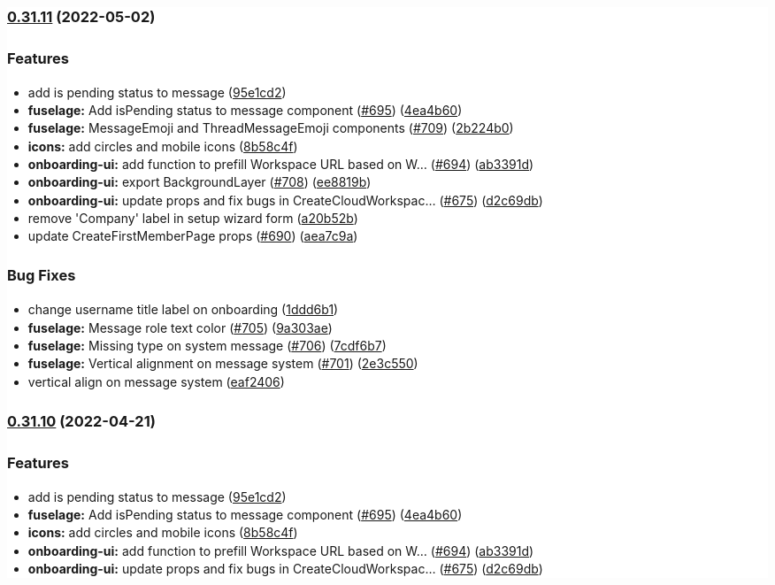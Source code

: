 ### [0.31.11](https://github.com/QuickSales/fuselage/compare/v0.31.9...v0.31.11) (2022-05-02)

### Features

- add is pending status to message ([95e1cd2](https://github.com/QuickSales/fuselage/commit/95e1cd215692f10610c1c0c29ef5eca65bf0ed51))
- **fuselage:** Add isPending status to message component ([#695](https://github.com/QuickSales/fuselage/issues/695)) ([4ea4b60](https://github.com/QuickSales/fuselage/commit/4ea4b60222c46ae518eb21cb5b88eed3637036cb))
- **fuselage:** MessageEmoji and ThreadMessageEmoji components ([#709](https://github.com/QuickSales/fuselage/issues/709)) ([2b224b0](https://github.com/QuickSales/fuselage/commit/2b224b03ba4583f32eb34f7c9c55e12cacb2ae84))
- **icons:** add circles and mobile icons ([8b58c4f](https://github.com/QuickSales/fuselage/commit/8b58c4ffc26168ebb86bbcde0bbece4ed3e03680))
- **onboarding-ui:** add function to prefill Workspace URL based on W… ([#694](https://github.com/QuickSales/fuselage/issues/694)) ([ab3391d](https://github.com/QuickSales/fuselage/commit/ab3391d8ea720af2b77aa5d10b84e6f44a01f9f2))
- **onboarding-ui:** export BackgroundLayer ([#708](https://github.com/QuickSales/fuselage/issues/708)) ([ee8819b](https://github.com/QuickSales/fuselage/commit/ee8819b32e3fdc0b47b1bfdef66c965c9402e129))
- **onboarding-ui:** update props and fix bugs in CreateCloudWorkspac… ([#675](https://github.com/QuickSales/fuselage/issues/675)) ([d2c69db](https://github.com/QuickSales/fuselage/commit/d2c69db7401295403e1ea9021f12e32cb8f8f24d))
- remove 'Company' label in setup wizard form ([a20b52b](https://github.com/QuickSales/fuselage/commit/a20b52b97311ab8a76ee886b668dbcb98af71bd7))
- update CreateFirstMemberPage props ([#690](https://github.com/QuickSales/fuselage/issues/690)) ([aea7c9a](https://github.com/QuickSales/fuselage/commit/aea7c9adfaee724443795cdee5f9ca2e01ad49a1))

### Bug Fixes

- change username title label on onboarding ([1ddd6b1](https://github.com/QuickSales/fuselage/commit/1ddd6b1c1d079b8048f5b90e380814546be5ed8e))
- **fuselage:** Message role text color ([#705](https://github.com/QuickSales/fuselage/issues/705)) ([9a303ae](https://github.com/QuickSales/fuselage/commit/9a303aee2721a2d5c9c2f2f1ae7a99695667f120))
- **fuselage:** Missing type on system message ([#706](https://github.com/QuickSales/fuselage/issues/706)) ([7cdf6b7](https://github.com/QuickSales/fuselage/commit/7cdf6b7539f80216eb23f3baa738859926aac72a))
- **fuselage:** Vertical alignment on message system ([#701](https://github.com/QuickSales/fuselage/issues/701)) ([2e3c550](https://github.com/QuickSales/fuselage/commit/2e3c550bf502a748c316c6c90595159e1780a4fb))
- vertical align on message system ([eaf2406](https://github.com/QuickSales/fuselage/commit/eaf2406bec10803acbaa6a380bca8468e434a075))

### [0.31.10](https://github.com/QuickSales/fuselage/compare/v0.31.9...v0.31.10) (2022-04-21)

### Features

- add is pending status to message ([95e1cd2](https://github.com/QuickSales/fuselage/commit/95e1cd215692f10610c1c0c29ef5eca65bf0ed51))
- **fuselage:** Add isPending status to message component ([#695](https://github.com/QuickSales/fuselage/issues/695)) ([4ea4b60](https://github.com/QuickSales/fuselage/commit/4ea4b60222c46ae518eb21cb5b88eed3637036cb))
- **icons:** add circles and mobile icons ([8b58c4f](https://github.com/QuickSales/fuselage/commit/8b58c4ffc26168ebb86bbcde0bbece4ed3e03680))
- **onboarding-ui:** add function to prefill Workspace URL based on W… ([#694](https://github.com/QuickSales/fuselage/issues/694)) ([ab3391d](https://github.com/QuickSales/fuselage/commit/ab3391d8ea720af2b77aa5d10b84e6f44a01f9f2))
- **onboarding-ui:** update props and fix bugs in CreateCloudWorkspac… ([#675](https://github.com/QuickSales/fuselage/issues/675)) ([d2c69db](https://github.com/QuickSales/fuselage/commit/d2c69db7401295403e1ea9021f12e32cb8f8f24d))